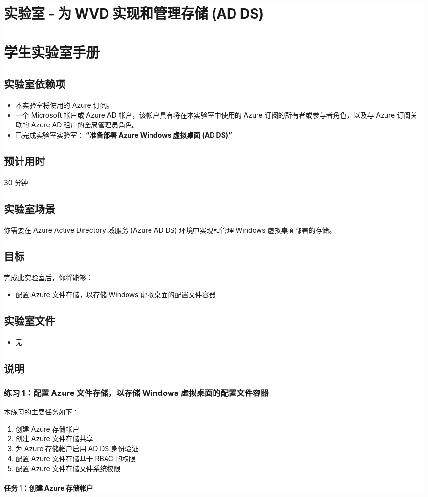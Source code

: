 ﻿---
lab:
    title: '实验室：为 WVD 实现和管理存储 (AD DS)'
    module: '模块 2：实现 WVD 基础结构'
---

# 实验室 - 为 WVD 实现和管理存储 (AD DS)
# 学生实验室手册

## 实验室依赖项

- 本实验室将使用的 Azure 订阅。
- 一个 Microsoft 帐户或 Azure AD 帐户，该帐户具有将在本实验室中使用的 Azure 订阅的所有者或参与者角色，以及与 Azure 订阅关联的 Azure AD 租户的全局管理员角色。
- 已完成实验室实验室： **“准备部署 Azure Windows 虚拟桌面 (AD DS)”**

## 预计用时

30 分钟

## 实验室场景

你需要在 Azure Active Directory 域服务 (Azure AD DS) 环境中实现和管理 Windows 虚拟桌面部署的存储。

## 目标
  
完成此实验室后，你将能够：

- 配置 Azure 文件存储，以存储 Windows 虚拟桌面的配置文件容器

## 实验室文件

- 无

## 说明

### 练习 1：配置 Azure 文件存储，以存储 Windows 虚拟桌面的配置文件容器

本练习的主要任务如下：

1. 创建 Azure 存储帐户
1. 创建 Azure 文件存储共享
1. 为 Azure 存储帐户启用 AD DS 身份验证 
1. 配置 Azure 文件存储基于 RBAC 的权限
1. 配置 Azure 文件存储文件系统权限

#### 任务 1：创建 Azure 存储帐户
